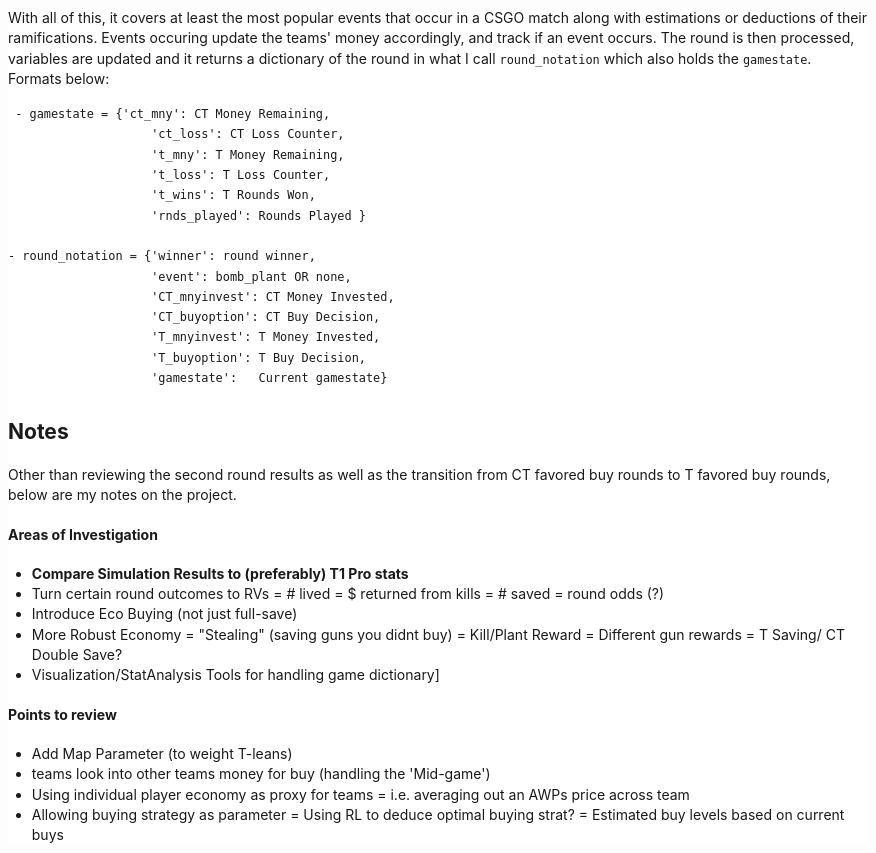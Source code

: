 
With all of this, it covers at least the most popular events that occur in a CSGO match along with estimations or deductions of their ramifications. Events occuring update the teams' money accordingly, and track if an event occurs. The round is then processed, variables are updated and it returns a dictionary of the round in what I call `round_notation` which also holds the `gamestate`. Formats below:

     - gamestate = {'ct_mny': CT Money Remaining,
                        'ct_loss': CT Loss Counter,
                        't_mny': T Money Remaining,
                        't_loss': T Loss Counter,
                        't_wins': T Rounds Won,
                        'rnds_played': Rounds Played }
                        
    - round_notation = {'winner': round winner,
                        'event': bomb_plant OR none,
                        'CT_mnyinvest': CT Money Invested, 
                        'CT_buyoption': CT Buy Decision,
                        'T_mnyinvest': T Money Invested, 
                        'T_buyoption': T Buy Decision, 
                        'gamestate':   Current gamestate}

## Notes

Other than reviewing the second round results as well as the transition from CT favored buy rounds to T favored buy rounds, below are my notes on the project. 


#### Areas of Investigation  
- **Compare Simulation Results to (preferably) T1 Pro stats**
- Turn certain round outcomes to RVs
    = # lived
    = $ returned from kills
    = # saved
    = round odds (?)
- Introduce Eco Buying (not just full-save)
- More Robust Economy
    = "Stealing" (saving guns you didnt buy)
    = Kill/Plant Reward
    = Different gun rewards
    = T Saving/ CT Double Save?
- Visualization/StatAnalysis Tools for handling game dictionary]

    
    
#### Points to review
- Add Map Parameter (to weight T-leans)
- teams look into other teams money for buy (handling the 'Mid-game')
- Using individual player economy as proxy for teams 
    = i.e. averaging out an AWPs price across team
- Allowing buying strategy as parameter
    = Using RL to deduce optimal buying strat? 
    = Estimated buy levels based on current buys

